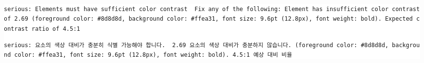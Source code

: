 `serious: Elements must have sufficient color contrast 
Fix any of the following:
Element has insufficient color contrast of 2.69 (foreground color: #8d8d8d, background color: #ffea31, font size: 9.6pt (12.8px), font weight: bold). Expected contrast ratio of 4.5:1`

`serious: 요소의 색상 대비가 충분히 식별 가능해야 합니다. 
2.69 요소의 색상 대비가 충분하지 않습니다. (foreground color: #8d8d8d, background color: #ffea31, font size: 9.6pt (12.8px), font weight: bold).
4.5:1 예상 대비 비율`